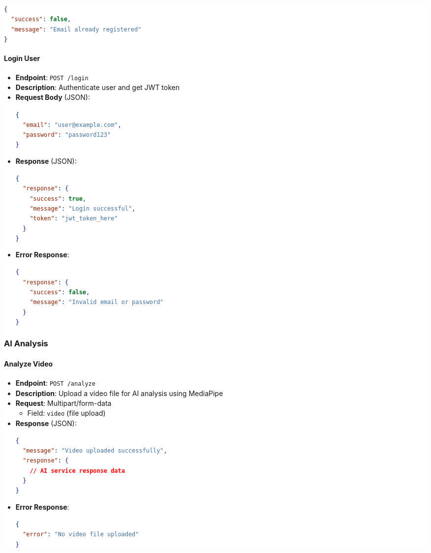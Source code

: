   ```json
  {
    "success": false,
    "message": "Email already registered"
  }
  ```

#### Login User
- **Endpoint**: `POST /login`
- **Description**: Authenticate user and get JWT token
- **Request Body** (JSON):
  ```json
  {
    "email": "user@example.com",
    "password": "password123"
  }
  ```
- **Response** (JSON):
  ```json
  {
    "response": {
      "success": true,
      "message": "Login successful",
      "token": "jwt_token_here"
    }
  }
  ```
- **Error Response**:
  ```json
  {
    "response": {
      "success": false,
      "message": "Invalid email or password"
    }
  }
  ```

### AI Analysis

#### Analyze Video
- **Endpoint**: `POST /analyze`
- **Description**: Upload a video file for AI analysis using MediaPipe
- **Request**: Multipart/form-data
  - Field: `video` (file upload)
- **Response** (JSON):
  ```json
  {
    "message": "Video uploaded successfully",
    "response": {
      // AI service response data
    }
  }
  ```
- **Error Response**:
  ```json
  {
    "error": "No video file uploaded"
  }
  ```
